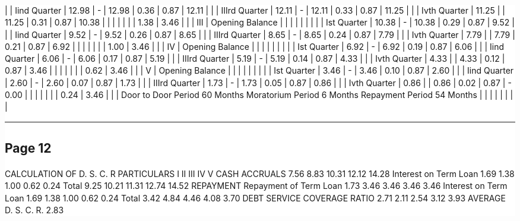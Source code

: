 |  | Iind Quarter | 12.98 | - | 12.98 | 0.36 | 0.87 | 12.11 |
|  | IIIrd Quarter | 12.11 | - | 12.11 | 0.33 | 0.87 | 11.25 |
|  | Ivth Quarter | 11.25 |  | 11.25 | 0.31 | 0.87 | 10.38 |
|  |  |  |  |  | 1.38 | 3.46 |  |
| III | Opening Balance |  |  |  |  |  |  |
|  | Ist Quarter | 10.38 | - | 10.38 | 0.29 | 0.87 | 9.52 |
|  | Iind Quarter | 9.52 | - | 9.52 | 0.26 | 0.87 | 8.65 |
|  | IIIrd Quarter | 8.65 | - | 8.65 | 0.24 | 0.87 | 7.79 |
|  | Ivth Quarter | 7.79 |  | 7.79 | 0.21 | 0.87 | 6.92 |
|  |  |  |  |  | 1.00 | 3.46 |  |
| IV | Opening Balance |  |  |  |  |  |  |
|  | Ist Quarter | 6.92 | - | 6.92 | 0.19 | 0.87 | 6.06 |
|  | Iind Quarter | 6.06 | - | 6.06 | 0.17 | 0.87 | 5.19 |
|  | IIIrd Quarter | 5.19 | - | 5.19 | 0.14 | 0.87 | 4.33 |
|  | Ivth Quarter | 4.33 |  | 4.33 | 0.12 | 0.87 | 3.46 |
|  |  |  |  |  | 0.62 | 3.46 |  |
| V | Opening Balance |  |  |  |  |  |  |
|  | Ist Quarter | 3.46 | - | 3.46 | 0.10 | 0.87 | 2.60 |
|  | Iind Quarter | 2.60 | - | 2.60 | 0.07 | 0.87 | 1.73 |
|  | IIIrd Quarter | 1.73 | - | 1.73 | 0.05 | 0.87 | 0.86 |
|  | Ivth Quarter | 0.86 |  | 0.86 | 0.02 | 0.87 | - 0.00 |
|  |  |  |  |  | 0.24 | 3.46 |  |
| Door to Door Period 60 Months
Moratorium Period 6 Months
Repayment Period 54 Months |  |  |  |  |  |  |  |

---

## Page 12

CALCULATION OF D. S. C. R PARTICULARS I II III IV V CASH ACCRUALS 7.56 8.83 10.31 12.12 14.28 Interest on Term Loan 1.69 1.38 1.00 0.62 0.24 Total 9.25 10.21 11.31 12.74 14.52 REPAYMENT Repayment of Term Loan 1.73 3.46 3.46 3.46 3.46 Interest on Term Loan 1.69 1.38 1.00 0.62 0.24 Total 3.42 4.84 4.46 4.08 3.70 DEBT SERVICE COVERAGE RATIO 2.71 2.11 2.54 3.12 3.93 AVERAGE D. S. C. R. 2.83
